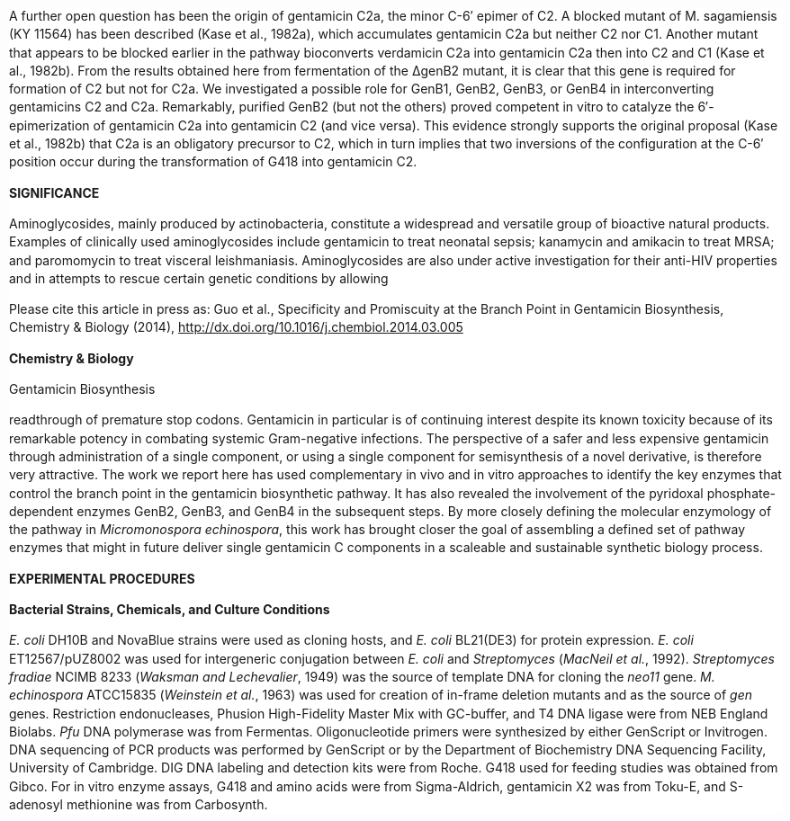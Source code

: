 A further open question has been the origin of gentamicin C2a, the minor C-6′ epimer of C2. A blocked mutant of M. sagamiensis (KY 11564) has been described (Kase et al., 1982a), which accumulates gentamicin C2a but neither C2 nor C1. Another mutant that appears to be blocked earlier in the pathway bioconverts verdamicin C2a into gentamicin C2a then into C2 and C1 (Kase et al., 1982b). From the results obtained here from fermentation of the ΔgenB2 mutant, it is clear that this gene is required for formation of C2 but not for C2a. We investigated a possible role for GenB1, GenB2, GenB3, or GenB4 in interconverting gentamicins C2 and C2a. Remarkably, purified GenB2 (but not the others) proved competent in vitro to catalyze the 6′-epimerization of gentamicin C2a into gentamicin C2 (and vice versa). This evidence strongly supports the original proposal (Kase et al., 1982b) that C2a is an obligatory precursor to C2, which in turn implies that two inversions of the configuration at the C-6′ position occur during the transformation of G418 into gentamicin C2.

**SIGNIFICANCE**

Aminoglycosides, mainly produced by actinobacteria, constitute a widespread and versatile group of bioactive natural products. Examples of clinically used aminoglycosides include gentamicin to treat neonatal sepsis; kanamycin and amikacin to treat MRSA; and paromomycin to treat visceral leishmaniasis. Aminoglycosides are also under active investigation for their anti-HIV properties and in attempts to rescue certain genetic conditions by allowing

Please cite this article in press as: Guo et al., Specificity and Promiscuity at the Branch Point in Gentamicin Biosynthesis, Chemistry & Biology (2014), http://dx.doi.org/10.1016/j.chembiol.2014.03.005

**Chemistry & Biology**

Gentamicin Biosynthesis

readthrough of premature stop codons. Gentamicin in particular is of continuing interest despite its known toxicity because of its remarkable potency in combating systemic Gram-negative infections. The perspective of a safer and less expensive gentamicin through administration of a single component, or using a single component for semisynthesis of a novel derivative, is therefore very attractive. The work we report here has used complementary in vivo and in vitro approaches to identify the key enzymes that control the branch point in the gentamicin biosynthetic pathway. It has also revealed the involvement of the pyridoxal phosphate-dependent enzymes GenB2, GenB3, and GenB4 in the subsequent steps. By more closely defining the molecular enzymology of the pathway in *Micromonospora echinospora*, this work has brought closer the goal of assembling a defined set of pathway enzymes that might in future deliver single gentamicin C components in a scaleable and sustainable synthetic biology process.

**EXPERIMENTAL PROCEDURES**

**Bacterial Strains, Chemicals, and Culture Conditions**

*E. coli* DH10B and NovaBlue strains were used as cloning hosts, and *E. coli* BL21(DE3) for protein expression. *E. coli* ET12567/pUZ8002 was used for intergeneric conjugation between *E. coli* and *Streptomyces* (*MacNeil et al.*, 1992). *Streptomyces fradiae* NCIMB 8233 (*Waksman and Lechevalier*, 1949) was the source of template DNA for cloning the *neo11* gene. *M. echinospora* ATCC15835 (*Weinstein et al.*, 1963) was used for creation of in-frame deletion mutants and as the source of *gen* genes. Restriction endonucleases, Phusion High-Fidelity Master Mix with GC-buffer, and T4 DNA ligase were from NEB England Biolabs. *Pfu* DNA polymerase was from Fermentas. Oligonucleotide primers were synthesized by either GenScript or Invitrogen. DNA sequencing of PCR products was performed by GenScript or by the Department of Biochemistry DNA Sequencing Facility, University of Cambridge. DIG DNA labeling and detection kits were from Roche. G418 used for feeding studies was obtained from Gibco. For in vitro enzyme assays, G418 and amino acids were from Sigma-Aldrich, gentamicin X2 was from Toku-E, and S-adenosyl methionine was from Carbosynth.
